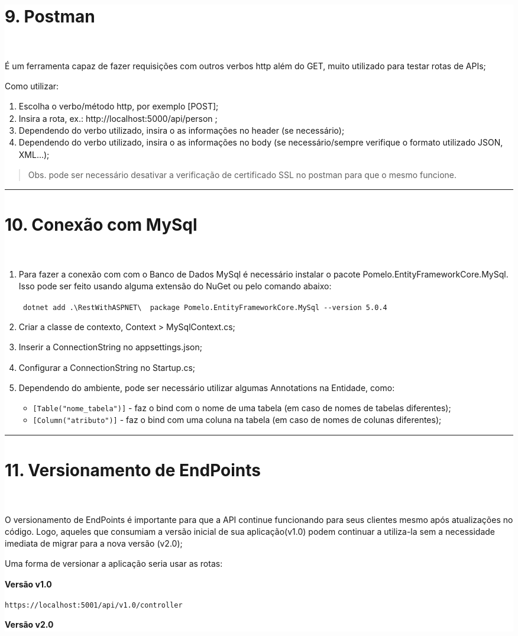 # 9. Postman
<br>

É um ferramenta capaz de fazer requisições com outros verbos http além do GET, muito utilizado para testar rotas de APIs;

Como utilizar:

1. Escolha o verbo/método http, por exemplo \[POST];
2. Insira a rota, ex.: http://localhost:5000/api/person ;
3. Dependendo do verbo utilizado, insira o as informações no header (se necessário);
4. Dependendo do verbo utilizado, insira o as informações no body (se necessário/sempre verifique o formato utilizado JSON, XML...);


> Obs. pode ser necessário desativar a verificação de certificado SSL no postman para que o mesmo funcione.

----

# 10. Conexão com MySql
<br>

1. Para fazer a conexão com com o Banco de Dados MySql é necessário instalar o pacote Pomelo.EntityFrameworkCore.MySql. Isso pode ser feito usando alguma extensão do NuGet ou pelo comando abaixo:

        dotnet add .\RestWithASPNET\  package Pomelo.EntityFrameworkCore.MySql --version 5.0.4

2. Criar a classe de contexto, Context > MySqlContext.cs;
3. Inserir a ConnectionString no appsettings.json;
4. Configurar a ConnectionString no Startup.cs;
5. Dependendo do ambiente, pode ser necessário utilizar algumas Annotations na Entidade, como: 
   - `[Table("nome_tabela")]` - faz o bind com o nome de uma tabela (em caso de nomes de tabelas diferentes);
   - `[Column("atributo")]` - faz o bind com uma coluna na tabela (em caso de nomes de colunas diferentes);

-----

# 11. Versionamento de EndPoints
<br>

O versionamento de EndPoints é importante para que a API continue funcionando para seus clientes mesmo após atualizações no código. Logo, aqueles que consumiam a versão inicial de sua aplicação(v1.0) podem continuar a utiliza-la sem a necessidade imediata de migrar para a nova versão (v2.0);

Uma forma de versionar a aplicação seria usar as rotas:

**Versão v1.0**

`https://localhost:5001/api/v1.0/controller`

**Versão v2.0**
